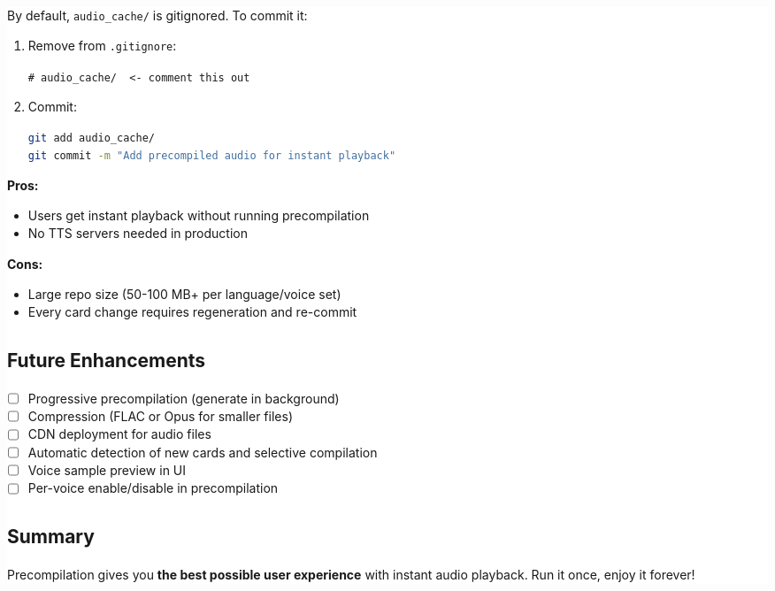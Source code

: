 By default, `audio_cache/` is gitignored. To commit it:

1. Remove from `.gitignore`:
   ```
   # audio_cache/  <- comment this out
   ```

2. Commit:
   ```bash
   git add audio_cache/
   git commit -m "Add precompiled audio for instant playback"
   ```

**Pros:**
- Users get instant playback without running precompilation
- No TTS servers needed in production

**Cons:**
- Large repo size (50-100 MB+ per language/voice set)
- Every card change requires regeneration and re-commit

## Future Enhancements

- [ ] Progressive precompilation (generate in background)
- [ ] Compression (FLAC or Opus for smaller files)
- [ ] CDN deployment for audio files
- [ ] Automatic detection of new cards and selective compilation
- [ ] Voice sample preview in UI
- [ ] Per-voice enable/disable in precompilation

## Summary

Precompilation gives you **the best possible user experience** with instant audio playback. Run it once, enjoy it forever!
